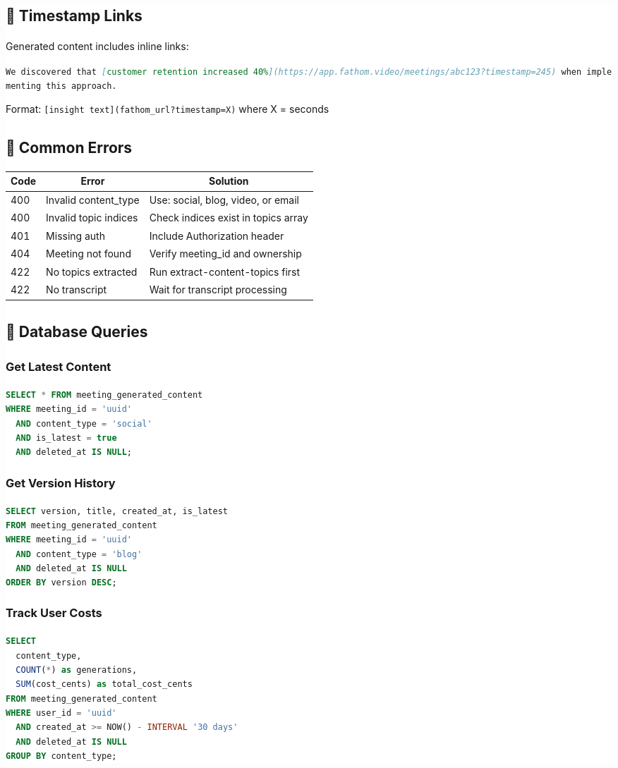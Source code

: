 ## 🔗 Timestamp Links

Generated content includes inline links:
```markdown
We discovered that [customer retention increased 40%](https://app.fathom.video/meetings/abc123?timestamp=245) when implementing this approach.
```

Format: `[insight text](fathom_url?timestamp=X)` where X = seconds

## 🚨 Common Errors

| Code | Error | Solution |
|------|-------|----------|
| 400 | Invalid content_type | Use: social, blog, video, or email |
| 400 | Invalid topic indices | Check indices exist in topics array |
| 401 | Missing auth | Include Authorization header |
| 404 | Meeting not found | Verify meeting_id and ownership |
| 422 | No topics extracted | Run extract-content-topics first |
| 422 | No transcript | Wait for transcript processing |

## 📖 Database Queries

### Get Latest Content
```sql
SELECT * FROM meeting_generated_content
WHERE meeting_id = 'uuid'
  AND content_type = 'social'
  AND is_latest = true
  AND deleted_at IS NULL;
```

### Get Version History
```sql
SELECT version, title, created_at, is_latest
FROM meeting_generated_content
WHERE meeting_id = 'uuid'
  AND content_type = 'blog'
  AND deleted_at IS NULL
ORDER BY version DESC;
```

### Track User Costs
```sql
SELECT
  content_type,
  COUNT(*) as generations,
  SUM(cost_cents) as total_cost_cents
FROM meeting_generated_content
WHERE user_id = 'uuid'
  AND created_at >= NOW() - INTERVAL '30 days'
  AND deleted_at IS NULL
GROUP BY content_type;
```
